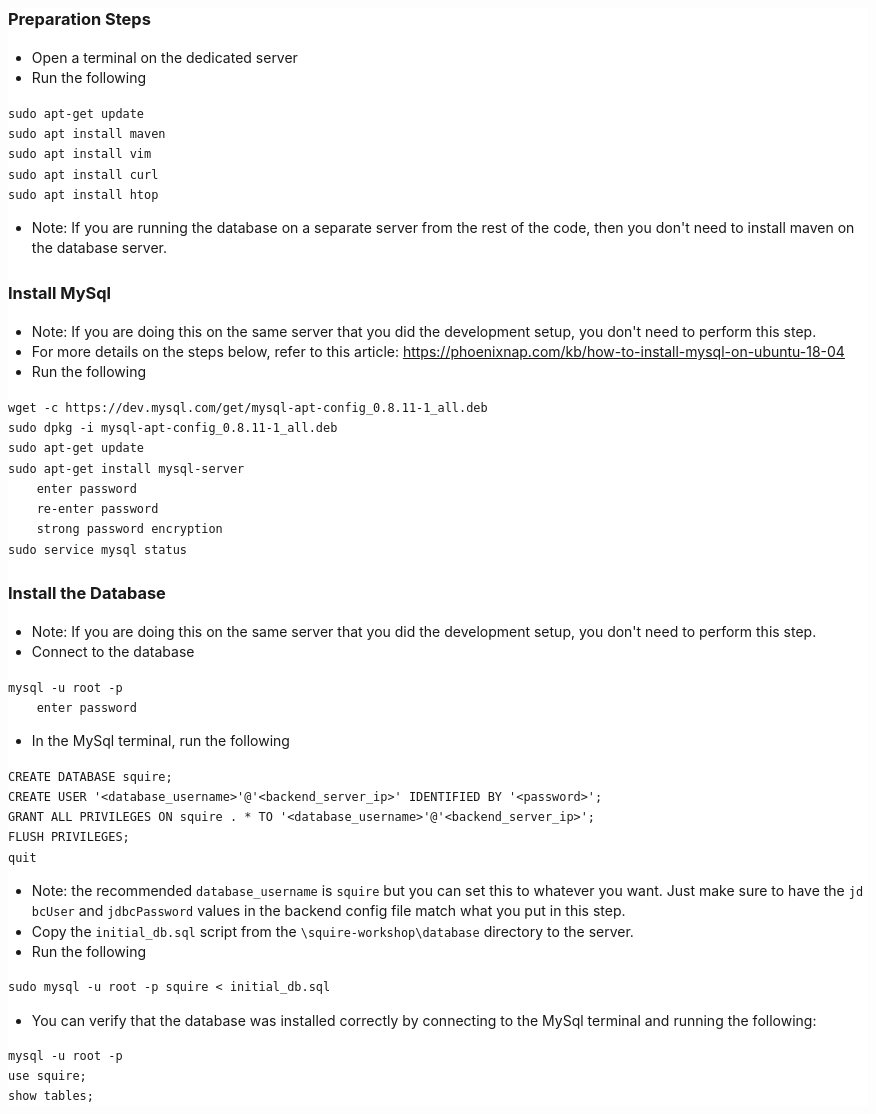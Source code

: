 ### Preparation Steps
* Open a terminal on the dedicated server
* Run the following
```
sudo apt-get update
sudo apt install maven
sudo apt install vim
sudo apt install curl
sudo apt install htop
```
* Note: If you are running the database on a separate server from the rest of the code, then you don't need to install maven on the database server.

### Install MySql
* Note: If you are doing this on the same server that you did the development setup, you don't need to perform this step.
* For more details on the steps below, refer to this article: https://phoenixnap.com/kb/how-to-install-mysql-on-ubuntu-18-04
* Run the following
```
wget -c https://dev.mysql.com/get/mysql-apt-config_0.8.11-1_all.deb
sudo dpkg -i mysql-apt-config_0.8.11-1_all.deb
sudo apt-get update
sudo apt-get install mysql-server
    enter password
    re-enter password
    strong password encryption
sudo service mysql status
```

### Install the Database
* Note: If you are doing this on the same server that you did the development setup, you don't need to perform this step.
* Connect to the database
```
mysql -u root -p
    enter password
```
* In the MySql terminal, run the following
```
CREATE DATABASE squire;
CREATE USER '<database_username>'@'<backend_server_ip>' IDENTIFIED BY '<password>';
GRANT ALL PRIVILEGES ON squire . * TO '<database_username>'@'<backend_server_ip>';
FLUSH PRIVILEGES;
quit
```
* Note: the recommended `database_username` is `squire` but you can set this to whatever you want. Just make sure to have the `jdbcUser` and `jdbcPassword` values in the backend config file match what you put in this step.
* Copy the `initial_db.sql` script from the `\squire-workshop\database` directory to the server.
* Run the following
```
sudo mysql -u root -p squire < initial_db.sql
```
* You can verify that the database was installed correctly by connecting to the MySql terminal and running the following:
```
mysql -u root -p
use squire;
show tables;
```
